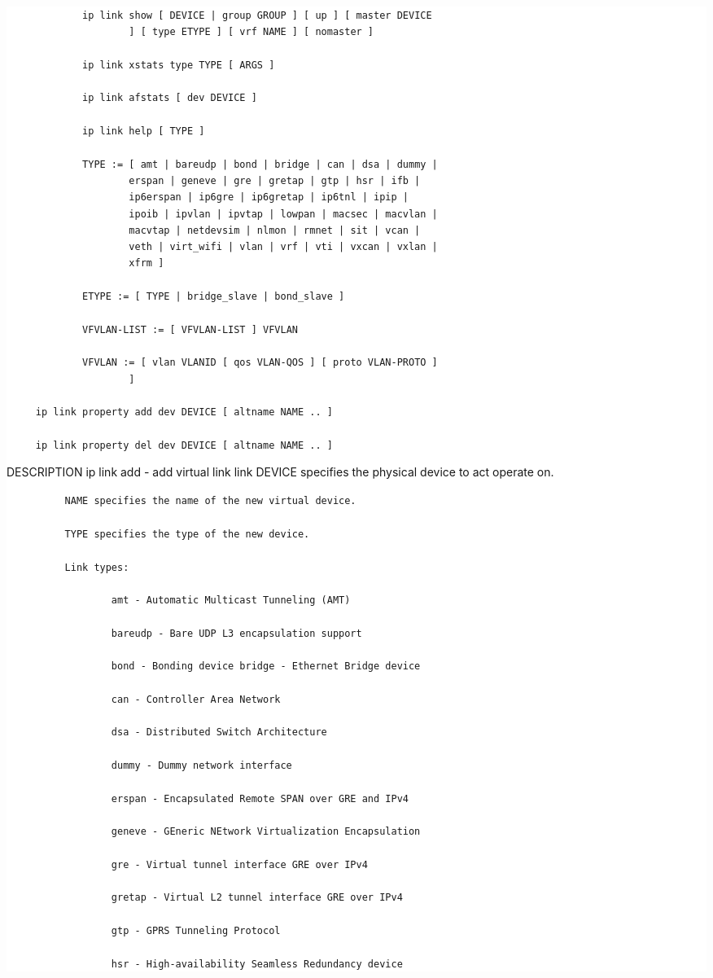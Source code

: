                  ip link show [ DEVICE | group GROUP ] [ up ] [ master DEVICE
                         ] [ type ETYPE ] [ vrf NAME ] [ nomaster ]

                 ip link xstats type TYPE [ ARGS ]

                 ip link afstats [ dev DEVICE ]

                 ip link help [ TYPE ]

                 TYPE := [ amt | bareudp | bond | bridge | can | dsa | dummy |
                         erspan | geneve | gre | gretap | gtp | hsr | ifb |
                         ip6erspan | ip6gre | ip6gretap | ip6tnl | ipip |
                         ipoib | ipvlan | ipvtap | lowpan | macsec | macvlan |
                         macvtap | netdevsim | nlmon | rmnet | sit | vcan |
                         veth | virt_wifi | vlan | vrf | vti | vxcan | vxlan |
                         xfrm ]

                 ETYPE := [ TYPE | bridge_slave | bond_slave ]

                 VFVLAN-LIST := [ VFVLAN-LIST ] VFVLAN

                 VFVLAN := [ vlan VLANID [ qos VLAN-QOS ] [ proto VLAN-PROTO ]
                         ]

         ip link property add dev DEVICE [ altname NAME .. ]

         ip link property del dev DEVICE [ altname NAME .. ]

DESCRIPTION
   ip link add - add virtual link
       link DEVICE
              specifies the physical device to act operate on.

              NAME specifies the name of the new virtual device.

              TYPE specifies the type of the new device.

              Link types:

                      amt - Automatic Multicast Tunneling (AMT)

                      bareudp - Bare UDP L3 encapsulation support

                      bond - Bonding device bridge - Ethernet Bridge device

                      can - Controller Area Network

                      dsa - Distributed Switch Architecture

                      dummy - Dummy network interface

                      erspan - Encapsulated Remote SPAN over GRE and IPv4

                      geneve - GEneric NEtwork Virtualization Encapsulation

                      gre - Virtual tunnel interface GRE over IPv4

                      gretap - Virtual L2 tunnel interface GRE over IPv4

                      gtp - GPRS Tunneling Protocol

                      hsr - High-availability Seamless Redundancy device
